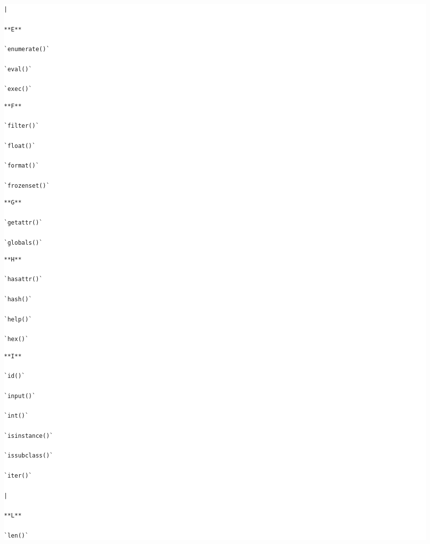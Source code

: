 
~~~
|

**E**

`enumerate()`

`eval()`

`exec()`
~~~
  

~~~
**F**

`filter()`

`float()`

`format()`

`frozenset()`
~~~
  

~~~
**G**

`getattr()`

`globals()`
~~~
  

~~~
**H**

`hasattr()`

`hash()`

`help()`

`hex()`
~~~
  

~~~
**I**

`id()`

`input()`

`int()`

`isinstance()`

`issubclass()`

`iter()`

|

**L**

`len()`
~~~